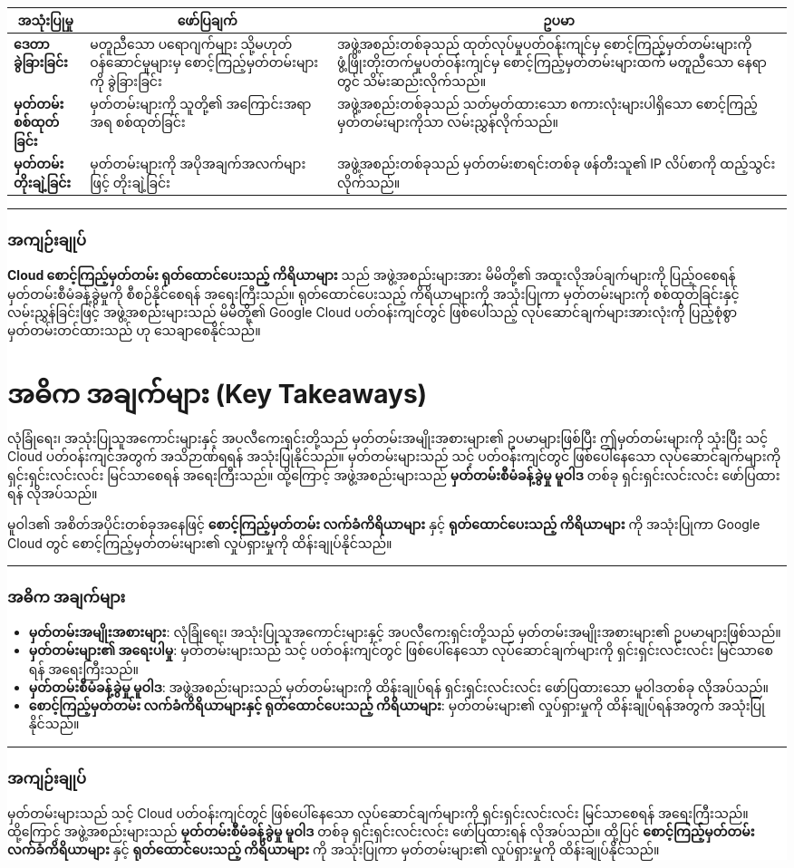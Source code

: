 | အသုံးပြုမှု               | ဖော်ပြချက်                                                                                | ဥပမာ                                                                                                                                                                    |
| ------------------------- | ----------------------------------------------------------------------------------------- | ----------------------------------------------------------------------------------------------------------------------------------------------------------------------- |
| **ဒေတာခွဲခြားခြင်း**      | မတူညီသော ပရောဂျက်များ သို့မဟုတ် ဝန်ဆောင်မှုများမှ စောင့်ကြည့်မှတ်တမ်းများကို ခွဲခြားခြင်း | အဖွဲ့အစည်းတစ်ခုသည် ထုတ်လုပ်မှုပတ်ဝန်းကျင်မှ စောင့်ကြည့်မှတ်တမ်းများကို ဖွံ့ဖြိုးတိုးတက်မှုပတ်ဝန်းကျင်မှ စောင့်ကြည့်မှတ်တမ်းများထက် မတူညီသော နေရာတွင် သိမ်းဆည်းလိုက်သည်။ |
| **မှတ်တမ်းစစ်ထုတ်ခြင်း**  | မှတ်တမ်းများကို သူတို့၏ အကြောင်းအရာအရ စစ်ထုတ်ခြင်း                                        | အဖွဲ့အစည်းတစ်ခုသည် သတ်မှတ်ထားသော စကားလုံးများပါရှိသော စောင့်ကြည့်မှတ်တမ်းများကိုသာ လမ်းညွှန်လိုက်သည်။                                                                   |
| **မှတ်တမ်းတိုးချဲ့ခြင်း** | မှတ်တမ်းများကို အပိုအချက်အလက်များဖြင့် တိုးချဲ့ခြင်း                                      | အဖွဲ့အစည်းတစ်ခုသည် မှတ်တမ်းစာရင်းတစ်ခု ဖန်တီးသူ၏ IP လိပ်စာကို ထည့်သွင်းလိုက်သည်။                                                                                        |

---

### **အကျဉ်းချုပ်**

**Cloud စောင့်ကြည့်မှတ်တမ်း ရုတ်ထောင်ပေးသည့် ကိရိယာများ** သည် အဖွဲ့အစည်းများအား မိမိတို့၏ အထူးလိုအပ်ချက်များကို ပြည့်၀စေရန် မှတ်တမ်းစီမံခန့်ခွဲမှုကို စီစဉ်နိုင်စေရန် အရေးကြီးသည်။ ရုတ်ထောင်ပေးသည့် ကိရိယာများကို အသုံးပြုကာ မှတ်တမ်းများကို စစ်ထုတ်ခြင်းနှင့် လမ်းညွှန်ခြင်းဖြင့် အဖွဲ့အစည်းများသည် မိမိတို့၏ Google Cloud ပတ်ဝန်းကျင်တွင် ဖြစ်ပေါ်သည့် လုပ်ဆောင်ချက်များအားလုံးကို ပြည့်စုံစွာ မှတ်တမ်းတင်ထားသည် ဟု သေချာစေနိုင်သည်။

# အဓိက အချက်များ (Key Takeaways)

လုံခြုံရေး၊ အသုံးပြုသူအကောင်းများနှင့် အပလီကေးရှင်းတို့သည် မှတ်တမ်းအမျိုးအစားများ၏ ဥပမာများဖြစ်ပြီး ဤမှတ်တမ်းများကို သုံးပြီး သင့် Cloud ပတ်ဝန်းကျင်အတွက် အသိဉာဏ်ရရန် အသုံးပြုနိုင်သည်။ မှတ်တမ်းများသည် သင့် ပတ်ဝန်းကျင်တွင် ဖြစ်ပေါ်နေသော လုပ်ဆောင်ချက်များကို ရှင်းရှင်းလင်းလင်း မြင်သာစေရန် အရေးကြီးသည်။ ထို့ကြောင့် အဖွဲ့အစည်းများသည် **မှတ်တမ်းစီမံခန့်ခွဲမှု မူဝါဒ** တစ်ခု ရှင်းရှင်းလင်းလင်း ဖော်ပြထားရန် လိုအပ်သည်။

မူဝါဒ၏ အစိတ်အပိုင်းတစ်ခုအနေဖြင့် **စောင့်ကြည့်မှတ်တမ်း လက်ခံကိရိယာများ** နှင့် **ရုတ်ထောင်ပေးသည့် ကိရိယာများ** ကို အသုံးပြုကာ Google Cloud တွင် စောင့်ကြည့်မှတ်တမ်းများ၏ လှုပ်ရှားမှုကို ထိန်းချုပ်နိုင်သည်။

---

### **အဓိက အချက်များ**

- **မှတ်တမ်းအမျိုးအစားများ**: လုံခြုံရေး၊ အသုံးပြုသူအကောင်းများနှင့် အပလီကေးရှင်းတို့သည် မှတ်တမ်းအမျိုးအစားများ၏ ဥပမာများဖြစ်သည်။
- **မှတ်တမ်းများ၏ အရေးပါမှု**: မှတ်တမ်းများသည် သင့် ပတ်ဝန်းကျင်တွင် ဖြစ်ပေါ်နေသော လုပ်ဆောင်ချက်များကို ရှင်းရှင်းလင်းလင်း မြင်သာစေရန် အရေးကြီးသည်။
- **မှတ်တမ်းစီမံခန့်ခွဲမှု မူဝါဒ**: အဖွဲ့အစည်းများသည် မှတ်တမ်းများကို ထိန်းချုပ်ရန် ရှင်းရှင်းလင်းလင်း ဖော်ပြထားသော မူဝါဒတစ်ခု လိုအပ်သည်။
- **စောင့်ကြည့်မှတ်တမ်း လက်ခံကိရိယာများနှင့် ရုတ်ထောင်ပေးသည့် ကိရိယာများ**: မှတ်တမ်းများ၏ လှုပ်ရှားမှုကို ထိန်းချုပ်ရန်အတွက် အသုံးပြုနိုင်သည်။

---

### **အကျဉ်းချုပ်**

မှတ်တမ်းများသည် သင့် Cloud ပတ်ဝန်းကျင်တွင် ဖြစ်ပေါ်နေသော လုပ်ဆောင်ချက်များကို ရှင်းရှင်းလင်းလင်း မြင်သာစေရန် အရေးကြီးသည်။ ထို့ကြောင့် အဖွဲ့အစည်းများသည် **မှတ်တမ်းစီမံခန့်ခွဲမှု မူဝါဒ** တစ်ခု ရှင်းရှင်းလင်းလင်း ဖော်ပြထားရန် လိုအပ်သည်။ ထို့ပြင် **စောင့်ကြည့်မှတ်တမ်း လက်ခံကိရိယာများ** နှင့် **ရုတ်ထောင်ပေးသည့် ကိရိယာများ** ကို အသုံးပြုကာ မှတ်တမ်းများ၏ လှုပ်ရှားမှုကို ထိန်းချုပ်နိုင်သည်။
